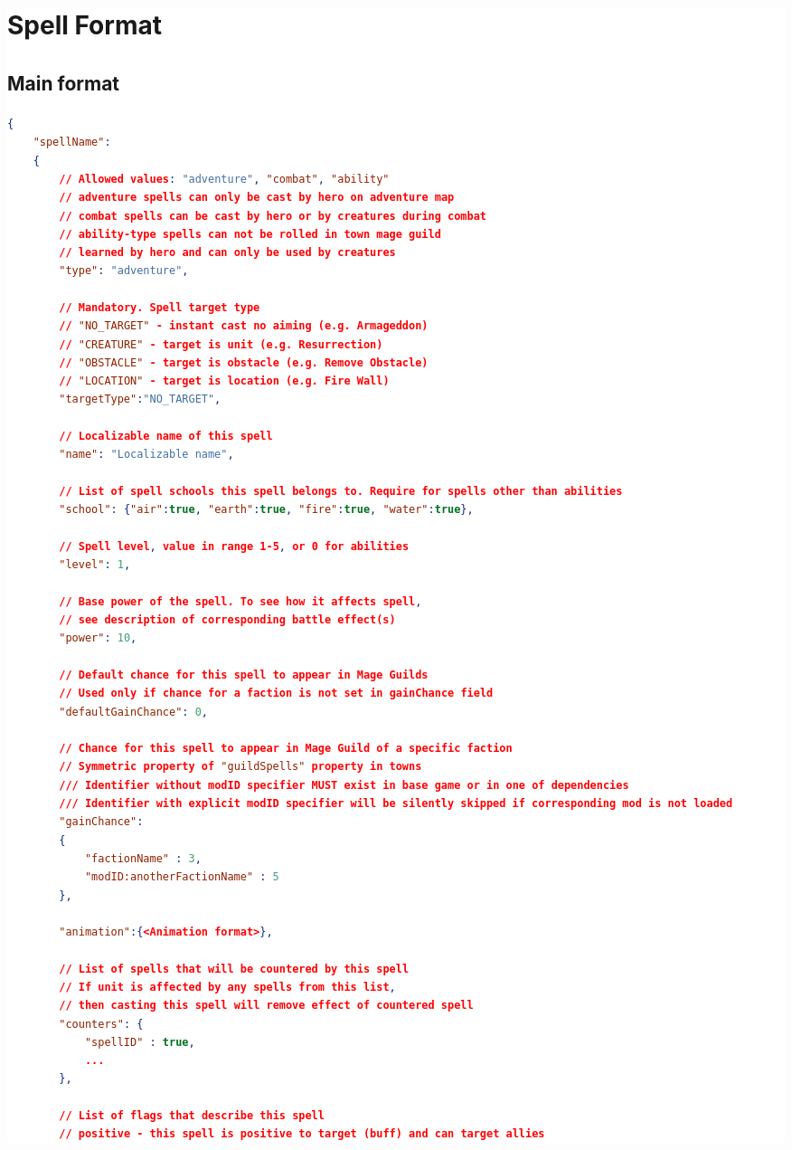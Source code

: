 # Spell Format

## Main format

```json
{
	"spellName":
	{	
		// Allowed values: "adventure", "combat", "ability"
		// adventure spells can only be cast by hero on adventure map
		// combat spells can be cast by hero or by creatures during combat
		// ability-type spells can not be rolled in town mage guild 
		// learned by hero and can only be used by creatures
		"type": "adventure",
		
		// Mandatory. Spell target type
		// "NO_TARGET" - instant cast no aiming (e.g. Armageddon)
		// "CREATURE" - target is unit (e.g. Resurrection)
		// "OBSTACLE" - target is obstacle (e.g. Remove Obstacle)
		// "LOCATION" - target is location (e.g. Fire Wall)
		"targetType":"NO_TARGET",

		// Localizable name of this spell
		"name": "Localizable name",
	
		// List of spell schools this spell belongs to. Require for spells other than abilities
		"school": {"air":true, "earth":true, "fire":true, "water":true},
	
		// Spell level, value in range 1-5, or 0 for abilities
		"level": 1,

		// Base power of the spell. To see how it affects spell, 
		// see description of corresponding battle effect(s)
		"power": 10,
	
		// Default chance for this spell to appear in Mage Guilds
		// Used only if chance for a faction is not set in gainChance field
		"defaultGainChance": 0, 
	
		// Chance for this spell to appear in Mage Guild of a specific faction
		// Symmetric property of "guildSpells" property in towns
		/// Identifier without modID specifier MUST exist in base game or in one of dependencies
		/// Identifier with explicit modID specifier will be silently skipped if corresponding mod is not loaded
		"gainChance":
		{
			"factionName" : 3,
			"modID:anotherFactionName" : 5
		},

		"animation":{<Animation format>},
			
		// List of spells that will be countered by this spell
		// If unit is affected by any spells from this list, 
		// then casting this spell will remove effect of countered spell
		"counters": {
			"spellID" : true, 
			...
		},

		// List of flags that describe this spell
		// positive - this spell is positive to target (buff) and can target allies
```
